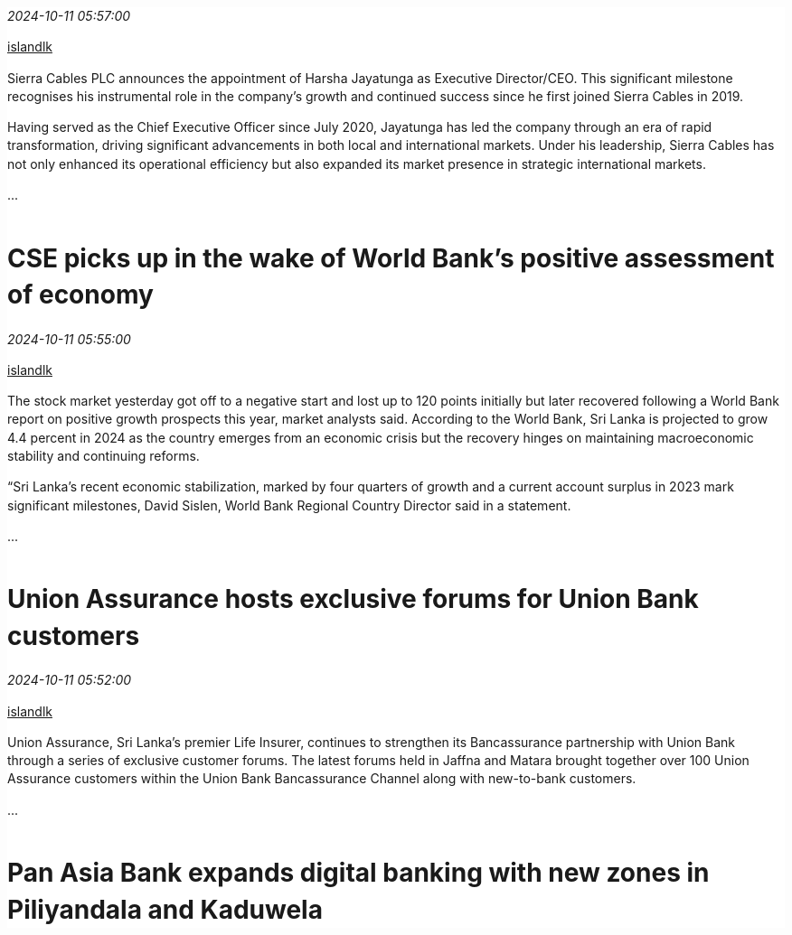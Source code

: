 *2024-10-11 05:57:00*

[islandlk](http://island.lk/harsha-jayatunga-appointed-executive-director-of-sierra-cables/)

Sierra Cables PLC announces the appointment of Harsha Jayatunga as Executive Director/CEO. This significant milestone recognises his instrumental role in the company’s growth and continued success since he first joined Sierra Cables in 2019.

Having served as the Chief Executive Officer since July 2020, Jayatunga has led the company through an era of rapid transformation, driving significant advancements in both local and international markets. Under his leadership, Sierra Cables has not only enhanced its operational efficiency but also expanded its market presence in strategic international markets.

...



# CSE picks up in the wake of World Bank’s positive assessment of economy

*2024-10-11 05:55:00*

[islandlk](http://island.lk/cse-picks-up-in-the-wake-of-world-banks-positive-assessment-of-economy/)

The stock market yesterday got off to a negative start and lost up to 120 points initially but later recovered following a World Bank report on positive growth prospects this year, market analysts said. According to the World Bank, Sri Lanka is projected to grow 4.4 percent in 2024 as the country emerges from an economic crisis but the recovery hinges on maintaining macroeconomic stability and continuing reforms.

“Sri Lanka’s recent economic stabilization, marked by four quarters of growth and a current account surplus in 2023 mark significant milestones, David Sislen, World Bank Regional Country Director said in a statement.

...



# Union Assurance hosts exclusive forums for Union Bank customers

*2024-10-11 05:52:00*

[islandlk](http://island.lk/union-assurance-hosts-exclusive-forums-for-union-bank-customers/)

Union Assurance, Sri Lanka’s premier Life Insurer, continues to strengthen its Bancassurance partnership with Union Bank through a series of exclusive customer forums. The latest forums held in Jaffna and Matara brought together over 100 Union Assurance customers within the Union Bank Bancassurance Channel along with new-to-bank customers.

...



# Pan Asia Bank expands digital banking with new zones in Piliyandala and Kaduwela

